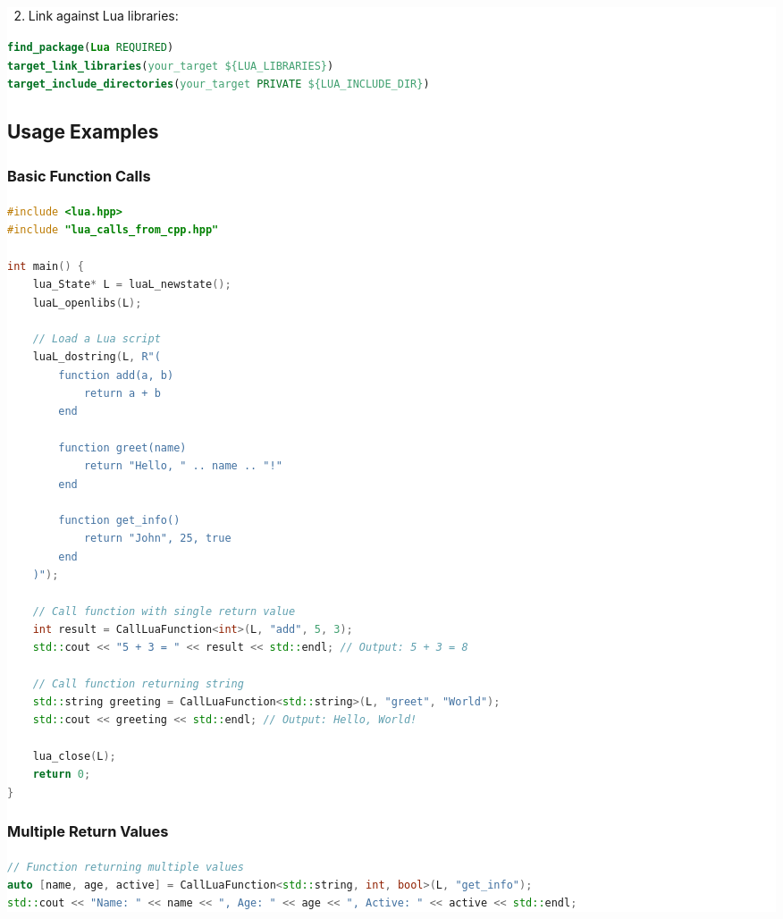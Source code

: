 2. Link against Lua libraries:
```cmake
find_package(Lua REQUIRED)
target_link_libraries(your_target ${LUA_LIBRARIES})
target_include_directories(your_target PRIVATE ${LUA_INCLUDE_DIR})
```


## Usage Examples

### Basic Function Calls

```cpp
#include <lua.hpp>
#include "lua_calls_from_cpp.hpp"

int main() {
    lua_State* L = luaL_newstate();
    luaL_openlibs(L);
    
    // Load a Lua script
    luaL_dostring(L, R"(
        function add(a, b)
            return a + b
        end
        
        function greet(name)
            return "Hello, " .. name .. "!"
        end
        
        function get_info()
            return "John", 25, true
        end
    )");
    
    // Call function with single return value
    int result = CallLuaFunction<int>(L, "add", 5, 3);
    std::cout << "5 + 3 = " << result << std::endl; // Output: 5 + 3 = 8
    
    // Call function returning string
    std::string greeting = CallLuaFunction<std::string>(L, "greet", "World");
    std::cout << greeting << std::endl; // Output: Hello, World!
    
    lua_close(L);
    return 0;
}
```


### Multiple Return Values

```cpp
// Function returning multiple values
auto [name, age, active] = CallLuaFunction<std::string, int, bool>(L, "get_info");
std::cout << "Name: " << name << ", Age: " << age << ", Active: " << active << std::endl;
```

